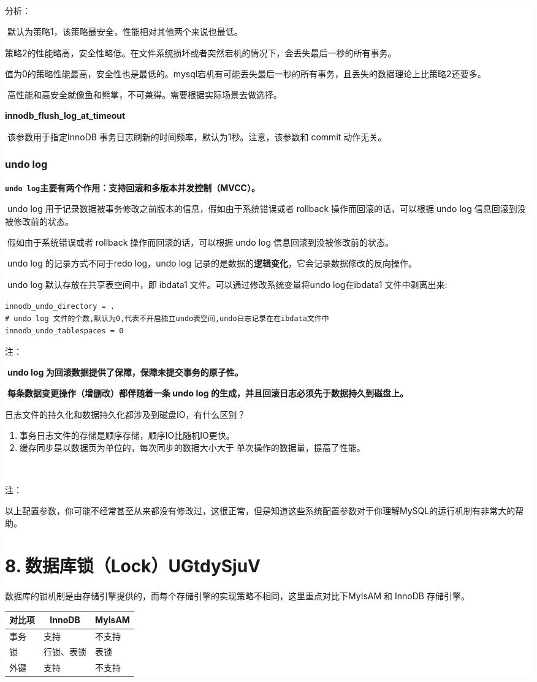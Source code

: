 分析：

​	默认为策略1，该策略最安全，性能相对其他两个来说也最低。

​	策略2的性能略高，安全性略低。在文件系统损坏或者突然宕机的情况下，会丢失最后一秒的所有事务。

​	值为0的策略性能最高，安全性也是最低的。mysql宕机有可能丢失最后一秒的所有事务，且丢失的数据理论上比策略2还要多。

​	高性能和高安全就像鱼和熊掌，不可兼得。需要根据实际场景去做选择。



**innodb_flush_log_at_timeout**

​	该参数用于指定InnoDB 事务日志刷新的时间频率，默认为1秒。注意，该参数和 commit 动作无关。



### undo log

​	**`undo log`主要有两个作用：支持回滚和多版本并发控制（MVCC）。**

​	undo log 用于记录数据被事务修改之前版本的信息，假如由于系统错误或者 rollback 操作而回滚的话，可以根据 undo log 信息回滚到没被修改前的状态。

​	假如由于系统错误或者 rollback 操作而回滚的话，可以根据 undo log 信息回滚到没被修改前的状态。

​	undo log 的记录方式不同于redo log，undo log 记录的是数据的**逻辑变化**，它会记录数据修改的反向操作。

​	undo log 默认存放在共享表空间中，即 ibdata1 文件。可以通过修改系统变量将undo log在ibdata1 文件中剥离出来:

```properties
innodb_undo_directory = .
# undo log 文件的个数,默认为0,代表不开启独立undo表空间,undo日志记录在在ibdata文件中
innodb_undo_tablespaces = 0		
```

注：

​	**undo log 为回滚数据提供了保障，保障未提交事务的原子性。**

​	**每条数据变更操作（增删改）都伴随着一条 undo log 的生成，并且回滚日志必须先于数据持久到磁盘上。**



日志文件的持久化和数据持久化都涉及到磁盘IO，有什么区别？

1. 事务日志文件的存储是顺序存储，顺序IO比随机IO更快。
2. 缓存同步是以数据页为单位的，每次同步的数据大小大于 单次操作的数据量，提高了性能。

​	

注：

​	以上配置参数，你可能不经常甚至从来都没有修改过，这很正常，但是知道这些系统配置参数对于你理解MySQL的运行机制有非常大的帮助。



# 8. 数据库锁（Lock）UGtdySjuV

​	数据库的锁机制是由存储引擎提供的，而每个存储引擎的实现策略不相同，这里重点对比下MyIsAM 和 InnoDB 存储引擎。

| 对比项 | InnoDB     | MyIsAM |
| ------ | ---------- | ------ |
| 事务   | 支持       | 不支持 |
| 锁     | 行锁、表锁 | 表锁   |
| 外键   | 支持       | 不支持 |
